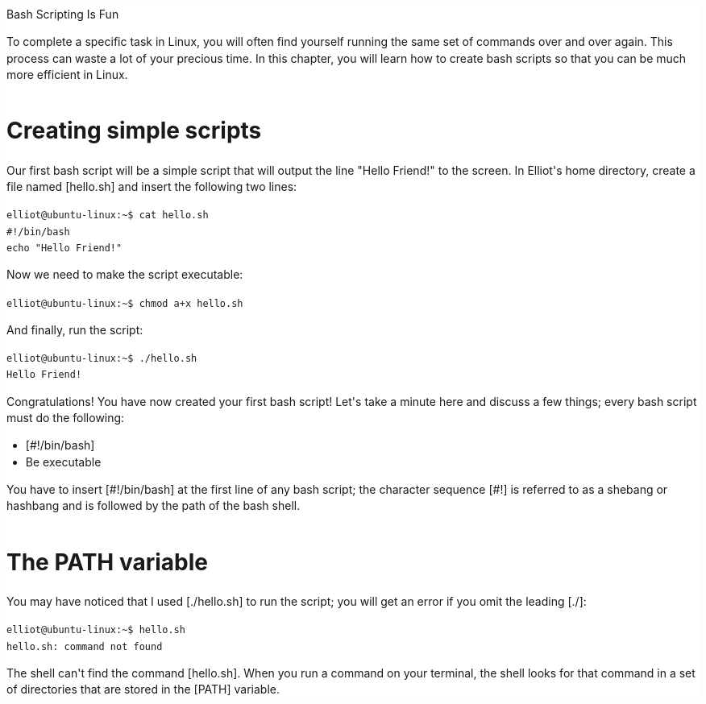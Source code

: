 
Bash Scripting Is Fun

To complete a specific task in Linux, you will often find yourself
running the same set of commands over and over again. This process can
waste a lot of your precious time. In this chapter, you will learn how
to create bash scripts so that you can be much more efficient in Linux.


Creating simple scripts
=======================


Our first bash script will be a simple script that will output the line
\"Hello Friend!\" to the screen. In Elliot\'s home directory, create a
file named [hello.sh] and insert the following two lines:

``` 
elliot@ubuntu-linux:~$ cat hello.sh 
#!/bin/bash
echo "Hello Friend!"
```

Now we need to make the script executable:

``` 
elliot@ubuntu-linux:~$ chmod a+x hello.sh
```

And finally, run the script:

``` 
elliot@ubuntu-linux:~$ ./hello.sh 
Hello Friend!
```

Congratulations! You have now created your first bash script! Let\'s
take a minute here and discuss a few things; every bash script must do
the following:

-   [\#!/bin/bash]
-   Be executable

You have to insert [\#!/bin/bash] at the first line of any bash
script; the character sequence [\#!] is referred to as a shebang
or hashbang and is followed by the path of the bash shell.


The PATH variable
=================


You may have noticed that I used [./hello.sh] to run the script;
you will get an error if you omit the leading [./]:

``` 
elliot@ubuntu-linux:~$ hello.sh 
hello.sh: command not found
```

The shell can\'t find the command [hello.sh]. When you run a
command on your terminal, the shell looks for that command in a set of
directories that are stored in the [PATH] variable.

